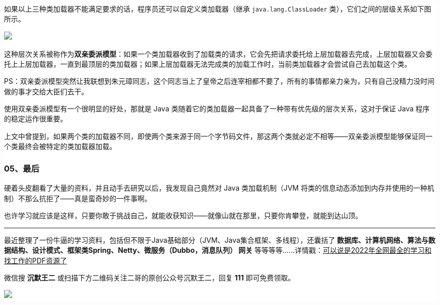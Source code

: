 如果以上三种类加载器不能满足要求的话，程序员还可以自定义类加载器（继承 `java.lang.ClassLoader` 类），它们之间的层级关系如下图所示。

![](https://cdn.tobebetterjavaer.com/tobebetterjavaer/images/jvm/class-load-02.png)

这种层次关系被称作为**双亲委派模型**：如果一个类加载器收到了加载类的请求，它会先把请求委托给上层加载器去完成，上层加载器又会委托上上层加载器，一直到最顶层的类加载器；如果上层加载器无法完成类的加载工作时，当前类加载器才会尝试自己去加载这个类。

PS：双亲委派模型突然让我联想到朱元璋同志，这个同志当上了皇帝之后连宰相都不要了，所有的事情都亲力亲为，只有自己没精力没时间做的事才交给大臣们去干。

使用双亲委派模型有一个很明显的好处，那就是 Java 类随着它的类加载器一起具备了一种带有优先级的层次关系，这对于保证 Java 程序的稳定运作很重要。

上文中曾提到，如果两个类的加载器不同，即使两个类来源于同一个字节码文件，那这两个类就必定不相等——双亲委派模型能够保证同一个类最终会被特定的类加载器加载。

### 05、最后

硬着头皮翻看了大量的资料，并且动手去研究以后，我发现自己竟然对 Java 类加载机制（JVM 将类的信息动态添加到内存并使用的一种机制）不那么抗拒了——真是蛮奇妙的一件事啊。

也许学习就应该是这样，只要你敢于挑战自己，就能收获知识——就像山就在那里，只要你肯攀登，就能到达山顶。

----

最近整理了一份牛逼的学习资料，包括但不限于Java基础部分（JVM、Java集合框架、多线程），还囊括了 **数据库、计算机网络、算法与数据结构、设计模式、框架类Spring、Netty、微服务（Dubbo，消息队列） 网关** 等等等等……详情戳：[可以说是2022年全网最全的学习和找工作的PDF资源了](https://tobebetterjavaer.com/pdf/programmer-111.html)

微信搜 **沉默王二** 或扫描下方二维码关注二哥的原创公众号沉默王二，回复 **111** 即可免费领取。

![](https://cdn.tobebetterjavaer.com/tobebetterjavaer/images/gongzhonghao.png)
